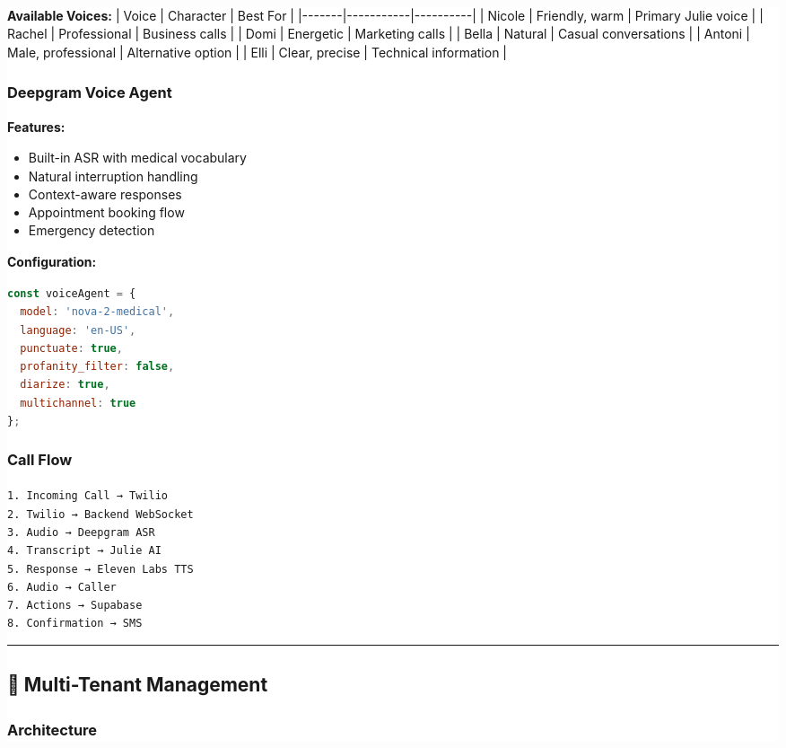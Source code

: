 **Available Voices:**
| Voice | Character | Best For |
|-------|-----------|----------|
| Nicole | Friendly, warm | Primary Julie voice |
| Rachel | Professional | Business calls |
| Domi | Energetic | Marketing calls |
| Bella | Natural | Casual conversations |
| Antoni | Male, professional | Alternative option |
| Elli | Clear, precise | Technical information |

### Deepgram Voice Agent

**Features:**
- Built-in ASR with medical vocabulary
- Natural interruption handling
- Context-aware responses
- Appointment booking flow
- Emergency detection

**Configuration:**
```javascript
const voiceAgent = {
  model: 'nova-2-medical',
  language: 'en-US',
  punctuate: true,
  profanity_filter: false,
  diarize: true,
  multichannel: true
};
```

### Call Flow

```
1. Incoming Call → Twilio
2. Twilio → Backend WebSocket
3. Audio → Deepgram ASR
4. Transcript → Julie AI
5. Response → Eleven Labs TTS
6. Audio → Caller
7. Actions → Supabase
8. Confirmation → SMS
```

---

## 🏢 Multi-Tenant Management

### Architecture
